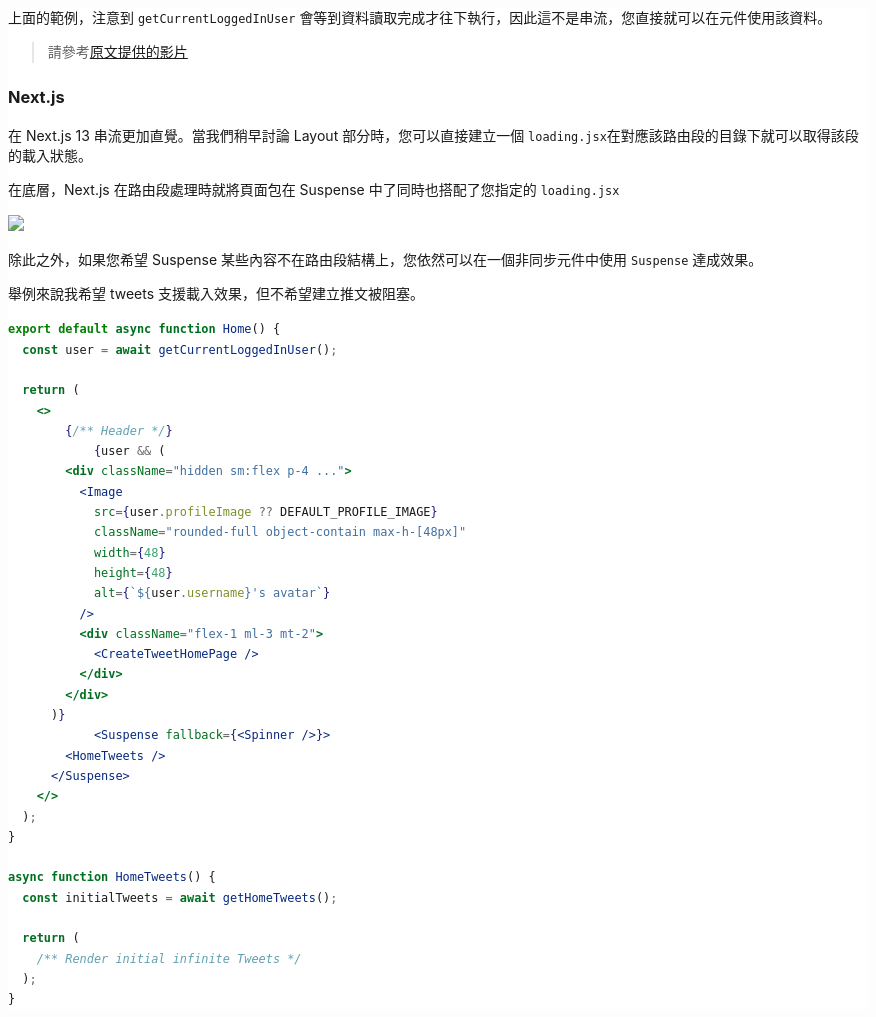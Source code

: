 

上面的範例，注意到 `getCurrentLoggedInUser` 會等到資料讀取完成才往下執行，因此這不是串流，您直接就可以在元件使用該資料。

> 請參考[原文提供的影片](https://prateeksurana.me/blog/nextjs-13-vs-remix-an-in-depth-case-study/?ck_subscriber_id=887777478)



### Next.js

在 Next.js 13 串流更加直覺。當我們稍早討論 Layout 部分時，您可以直接建立一個 `loading.jsx`在對應該路由段的目錄下就可以取得該段的載入狀態。

在底層，Next.js 在路由段處理時就將頁面包在 Suspense 中了同時也搭配了您指定的 `loading.jsx`

![](https://prateeksurana.me/img/nextjs-streaming-with-suspense-1200.webp)



除此之外，如果您希望 Suspense 某些內容不在路由段結構上，您依然可以在一個非同步元件中使用 `Suspense` 達成效果。

舉例來說我希望 tweets 支援載入效果，但不希望建立推文被阻塞。

```jsx
export default async function Home() {
  const user = await getCurrentLoggedInUser();
  
  return (
  	<>
    	{/** Header */}
			{user && (
      	<div className="hidden sm:flex p-4 ...">
          <Image
          	src={user.profileImage ?? DEFAULT_PROFILE_IMAGE}
            className="rounded-full object-contain max-h-[48px]"
            width={48}
            height={48}
            alt={`${user.username}'s avatar`}
          />
          <div className="flex-1 ml-3 mt-2">
            <CreateTweetHomePage />
          </div>
        </div>
      )}
			<Suspense fallback={<Spinner />}>
        <HomeTweets />
      </Suspense>
    </>
  );
}

async function HomeTweets() {
  const initialTweets = await getHomeTweets();

  return (
    /** Render initial infinite Tweets */
  );
}
```
